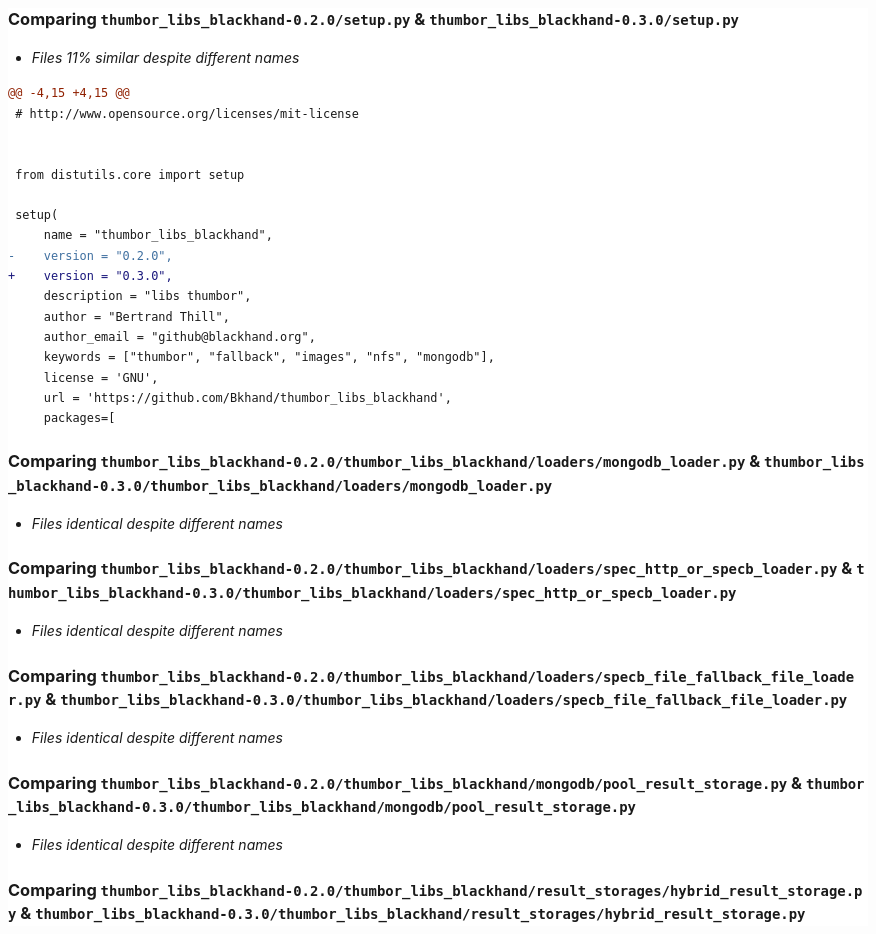 ### Comparing `thumbor_libs_blackhand-0.2.0/setup.py` & `thumbor_libs_blackhand-0.3.0/setup.py`

 * *Files 11% similar despite different names*

```diff
@@ -4,15 +4,15 @@
 # http://www.opensource.org/licenses/mit-license
 
 
 from distutils.core import setup
 
 setup(
     name = "thumbor_libs_blackhand",
-    version = "0.2.0",
+    version = "0.3.0",
     description = "libs thumbor",
     author = "Bertrand Thill",
     author_email = "github@blackhand.org",
     keywords = ["thumbor", "fallback", "images", "nfs", "mongodb"],
     license = 'GNU',
     url = 'https://github.com/Bkhand/thumbor_libs_blackhand',
     packages=[
```

### Comparing `thumbor_libs_blackhand-0.2.0/thumbor_libs_blackhand/loaders/mongodb_loader.py` & `thumbor_libs_blackhand-0.3.0/thumbor_libs_blackhand/loaders/mongodb_loader.py`

 * *Files identical despite different names*

### Comparing `thumbor_libs_blackhand-0.2.0/thumbor_libs_blackhand/loaders/spec_http_or_specb_loader.py` & `thumbor_libs_blackhand-0.3.0/thumbor_libs_blackhand/loaders/spec_http_or_specb_loader.py`

 * *Files identical despite different names*

### Comparing `thumbor_libs_blackhand-0.2.0/thumbor_libs_blackhand/loaders/specb_file_fallback_file_loader.py` & `thumbor_libs_blackhand-0.3.0/thumbor_libs_blackhand/loaders/specb_file_fallback_file_loader.py`

 * *Files identical despite different names*

### Comparing `thumbor_libs_blackhand-0.2.0/thumbor_libs_blackhand/mongodb/pool_result_storage.py` & `thumbor_libs_blackhand-0.3.0/thumbor_libs_blackhand/mongodb/pool_result_storage.py`

 * *Files identical despite different names*

### Comparing `thumbor_libs_blackhand-0.2.0/thumbor_libs_blackhand/result_storages/hybrid_result_storage.py` & `thumbor_libs_blackhand-0.3.0/thumbor_libs_blackhand/result_storages/hybrid_result_storage.py`
